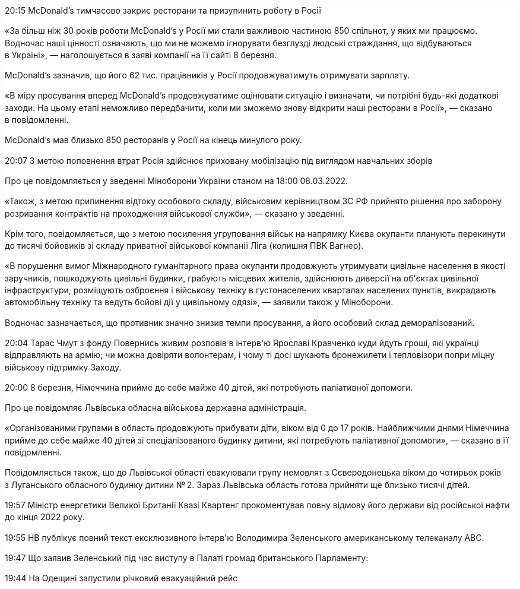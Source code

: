 20:15 McDonald’s тимчасово закриє ресторани та призупинить роботу в Росії

«За більш ніж 30 років роботи McDonald’s у Росії ми стали важливою частиною 850 спільнот, у яких ми працюємо. Водночас наші цінності означають, що ми не можемо ігнорувати безглузді людські страждання, що відбуваються в Україні», — наголошується в заяві компанії на її сайті 8 березня.

McDonald’s зазначив, що його 62 тис. працівників у Росії продовжуватимуть отримувати зарплату.

«В міру просування вперед McDonald’s продовжуватиме оцінювати ситуацію і визначати, чи потрібні будь-які додаткові заходи. На цьому етапі неможливо передбачити, коли ми зможемо знову відкрити наші ресторани в Росії», — сказано в повідомленні.

McDonald’s мав близько 850 ресторанів у Росії на кінець минулого року.

20:07 З метою поповнення втрат Росія здійснює приховану мобілізацію під виглядом навчальних зборів

Про це повідомляється у зведенні Міноборони України станом на 18:00 08.03.2022.

«Також, з метою припинення відтоку особового складу, військовим керівництвом ЗС РФ прийнято рішення про заборону розривання контрактів на проходження військової служби», — сказано у зведенні.

Крім того, повідомляється, що з метою посилення угруповання військ на напрямку Києва окупанти планують перекинути до тисячі бойовиків зі складу приватної військової компанії Ліга (колишня ПВК Вагнер).

«В порушення вимог Міжнародного гуманітарного права окупанти продовжують утримувати цивільне населення в якості заручників, пошкоджують цивільні будинки, грабують місцевих жителів, здійснюють диверсії на об'єктах цивільної інфраструктури, розміщують озброєння і військову техніку в густонаселених кварталах населених пунктів, викрадають автомобільну техніку та ведуть бойові дії у цивільному одязі», — заявили також у Міноборони.

Водночас зазначається, що противник значно знизив темпи просування, а його особовий склад деморалізований.

20:04 Тарас Чмут з фонду Повернись живим розповів в інтерв'ю Ярославі Кравченко куди йдуть гроші, які українці відправляють на армію; чи можна довіряти волонтерам, і чому ті досі шукають бронежилети і тепловізори попри міцну військову підтримку Заходу.

20:00 8 березня, Німеччина прийме до себе майже 40 дітей, які потребують паліативної допомоги.

Про це повідомляє Львівська обласна військова державна адміністрація.

«Організованими групами в область продовжують прибувати діти, віком від 0 до 17 років. Найближчими днями Німеччина прийме до себе майже 40 дітей зі спеціалізованого будинку дитини, які потребують паліативної допомоги», — сказано в її повідомленні.

Повідомляється також, що до Львівської області евакуювали групу немовлят з Сєверодонецька віком до чотирьох років з Луганського обласного будинку дитини № 2. Зараз Львівська область готова прийняти ще близько тисячі дітей.

19:57 Міністр енергетики Великої Британії Квазі Квартенг прокоментував повну відмову його держави від російської нафти до кінця 2022 року.

19:55 НВ публікує повний текст ексклюзивного інтерв'ю Володимира Зеленського американському телеканалу ABC.

19:47 Що заявив Зеленський під час виступу в Палаті громад британського Парламенту:

19:44 На Одещині запустили річковий евакуаційний рейс
